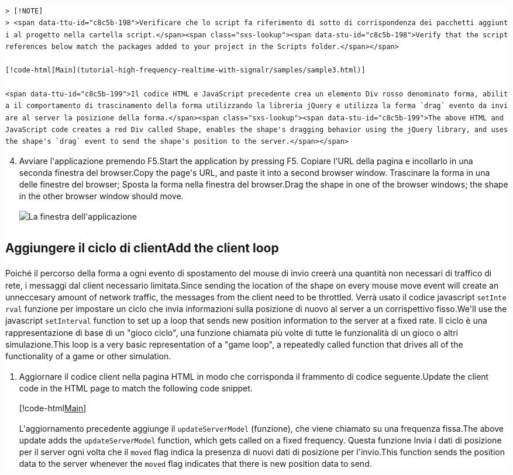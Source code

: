     > [!NOTE]
    > <span data-ttu-id="c8c5b-198">Verificare che lo script fa riferimento di sotto di corrispondenza dei pacchetti aggiunti al progetto nella cartella script.</span><span class="sxs-lookup"><span data-stu-id="c8c5b-198">Verify that the script references below match the packages added to your project in the Scripts folder.</span></span>

    [!code-html[Main](tutorial-high-frequency-realtime-with-signalr/samples/sample3.html)]

    <span data-ttu-id="c8c5b-199">Il codice HTML e JavaScript precedente crea un elemento Div rosso denominato forma, abilita il comportamento di trascinamento della forma utilizzando la libreria jQuery e utilizza la forma `drag` evento da inviare al server la posizione della forma.</span><span class="sxs-lookup"><span data-stu-id="c8c5b-199">The above HTML and JavaScript code creates a red Div called Shape, enables the shape's dragging behavior using the jQuery library, and uses the shape's `drag` event to send the shape's position to the server.</span></span>
4. <span data-ttu-id="c8c5b-200">Avviare l'applicazione premendo F5.</span><span class="sxs-lookup"><span data-stu-id="c8c5b-200">Start the application by pressing F5.</span></span> <span data-ttu-id="c8c5b-201">Copiare l'URL della pagina e incollarlo in una seconda finestra del browser.</span><span class="sxs-lookup"><span data-stu-id="c8c5b-201">Copy the page's URL, and paste it into a second browser window.</span></span> <span data-ttu-id="c8c5b-202">Trascinare la forma in una delle finestre del browser; Sposta la forma nella finestra del browser.</span><span class="sxs-lookup"><span data-stu-id="c8c5b-202">Drag the shape in one of the browser windows; the shape in the other browser window should move.</span></span>

    ![La finestra dell'applicazione](tutorial-high-frequency-realtime-with-signalr/_static/image5.png)

<a id="clientloop"></a>

## <a name="add-the-client-loop"></a><span data-ttu-id="c8c5b-204">Aggiungere il ciclo di client</span><span class="sxs-lookup"><span data-stu-id="c8c5b-204">Add the client loop</span></span>

<span data-ttu-id="c8c5b-205">Poiché il percorso della forma a ogni evento di spostamento del mouse di invio creerà una quantità non necessari di traffico di rete, i messaggi dal client necessario limitata.</span><span class="sxs-lookup"><span data-stu-id="c8c5b-205">Since sending the location of the shape on every mouse move event will create an unneccesary amount of network traffic, the messages from the client need to be throttled.</span></span> <span data-ttu-id="c8c5b-206">Verrà usato il codice javascript `setInterval` funzione per impostare un ciclo che invia informazioni sulla posizione di nuovo al server a un corrispettivo fisso.</span><span class="sxs-lookup"><span data-stu-id="c8c5b-206">We'll use the javascript `setInterval` function to set up a loop that sends new position information to the server at a fixed rate.</span></span> <span data-ttu-id="c8c5b-207">Il ciclo è una rappresentazione di base di un "gioco ciclo", una funzione chiamata più volte di tutte le funzionalità di un gioco o altri simulazione.</span><span class="sxs-lookup"><span data-stu-id="c8c5b-207">This loop is a very basic representation of a "game loop", a repeatedly called function that drives all of the functionality of a game or other simulation.</span></span>

1. <span data-ttu-id="c8c5b-208">Aggiornare il codice client nella pagina HTML in modo che corrisponda il frammento di codice seguente.</span><span class="sxs-lookup"><span data-stu-id="c8c5b-208">Update the client code in the HTML page to match the following code snippet.</span></span>

    [!code-html[Main](tutorial-high-frequency-realtime-with-signalr/samples/sample4.html)]

    <span data-ttu-id="c8c5b-209">L'aggiornamento precedente aggiunge il `updateServerModel` (funzione), che viene chiamato su una frequenza fissa.</span><span class="sxs-lookup"><span data-stu-id="c8c5b-209">The above update adds the `updateServerModel` function, which gets called on a fixed frequency.</span></span> <span data-ttu-id="c8c5b-210">Questa funzione Invia i dati di posizione per il server ogni volta che il `moved` flag indica la presenza di nuovi dati di posizione per l'invio.</span><span class="sxs-lookup"><span data-stu-id="c8c5b-210">This function sends the position data to the server whenever the `moved` flag indicates that there is new position data to send.</span></span>